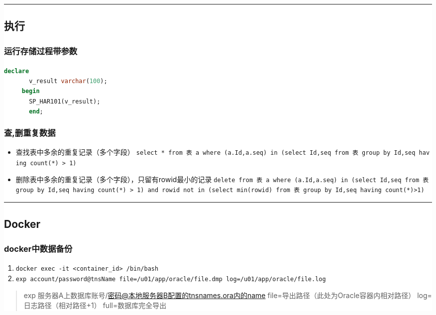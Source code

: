 ___

## 执行
### 运行存储过程带参数
```sql
declare
       v_result varchar(100);
     begin
       SP_HAR101(v_result);
       end;
```

### 查,删重复数据
+ 查找表中多余的重复记录（多个字段）
`select * from 表 a where (a.Id,a.seq) in (select Id,seq from 表 group by Id,seq having count(*) > 1)`
 
+ 删除表中多余的重复记录（多个字段），只留有rowid最小的记录
`delete from 表 a where (a.Id,a.seq) in (select Id,seq from 表 group by Id,seq having count(*) > 1) and rowid not in (select min(rowid) from 表 group by Id,seq having count(*)>1)`

___

## Docker
### docker中数据备份
1. `docker exec -it <container_id> /bin/bash`
2. `exp account/password@tnsName file=/u01/app/oracle/file.dmp log=/u01/app/oracle/file.log`
>exp 服务器A上数据库账号/密码@本地服务器B配置的tnsnames.ora内的name file=导出路径（此处为Oracle容器内相对路径） log=日志路径（相对路径+1） full=数据库完全导出